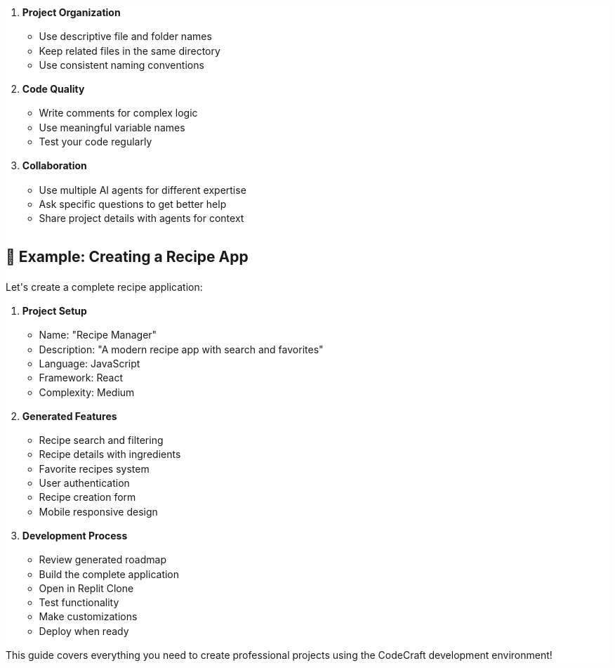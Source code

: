 1. **Project Organization**
   - Use descriptive file and folder names
   - Keep related files in the same directory
   - Use consistent naming conventions

2. **Code Quality**
   - Write comments for complex logic
   - Use meaningful variable names
   - Test your code regularly

3. **Collaboration**
   - Use multiple AI agents for different expertise
   - Ask specific questions to get better help
   - Share project details with agents for context

## 🎯 Example: Creating a Recipe App

Let's create a complete recipe application:

1. **Project Setup**
   - Name: "Recipe Manager"
   - Description: "A modern recipe app with search and favorites"
   - Language: JavaScript
   - Framework: React
   - Complexity: Medium

2. **Generated Features**
   - Recipe search and filtering
   - Recipe details with ingredients
   - Favorite recipes system
   - User authentication
   - Recipe creation form
   - Mobile responsive design

3. **Development Process**
   - Review generated roadmap
   - Build the complete application
   - Open in Replit Clone
   - Test functionality
   - Make customizations
   - Deploy when ready

This guide covers everything you need to create professional projects using the CodeCraft development environment!